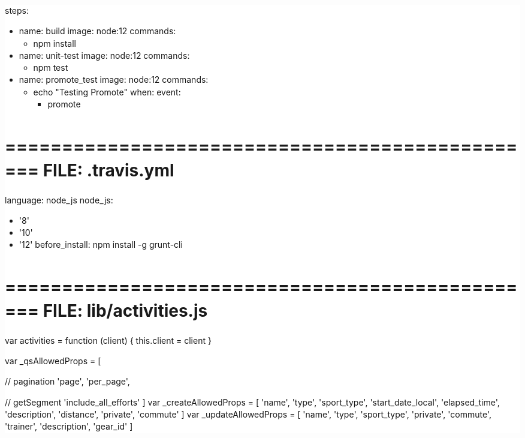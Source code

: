 steps:
- name: build
  image: node:12
  commands:
  - npm install
- name: unit-test
  image: node:12
  commands:
  - npm test
- name: promote_test
  image: node:12
  commands:
    - echo "Testing Promote"
  when:
    event:
      - promote



================================================
FILE: .travis.yml
================================================
language: node_js
node_js:
- '8'
- '10'
- '12'
before_install: npm install -g grunt-cli



================================================
FILE: lib/activities.js
================================================
var activities = function (client) {
  this.client = client
}

var _qsAllowedProps = [

  // pagination
  'page',
  'per_page',

  // getSegment
  'include_all_efforts'
]
var _createAllowedProps = [
  'name',
  'type',
  'sport_type',
  'start_date_local',
  'elapsed_time',
  'description',
  'distance',
  'private',
  'commute'
]
var _updateAllowedProps = [
  'name',
  'type',
  'sport_type',
  'private',
  'commute',
  'trainer',
  'description',
  'gear_id'
]